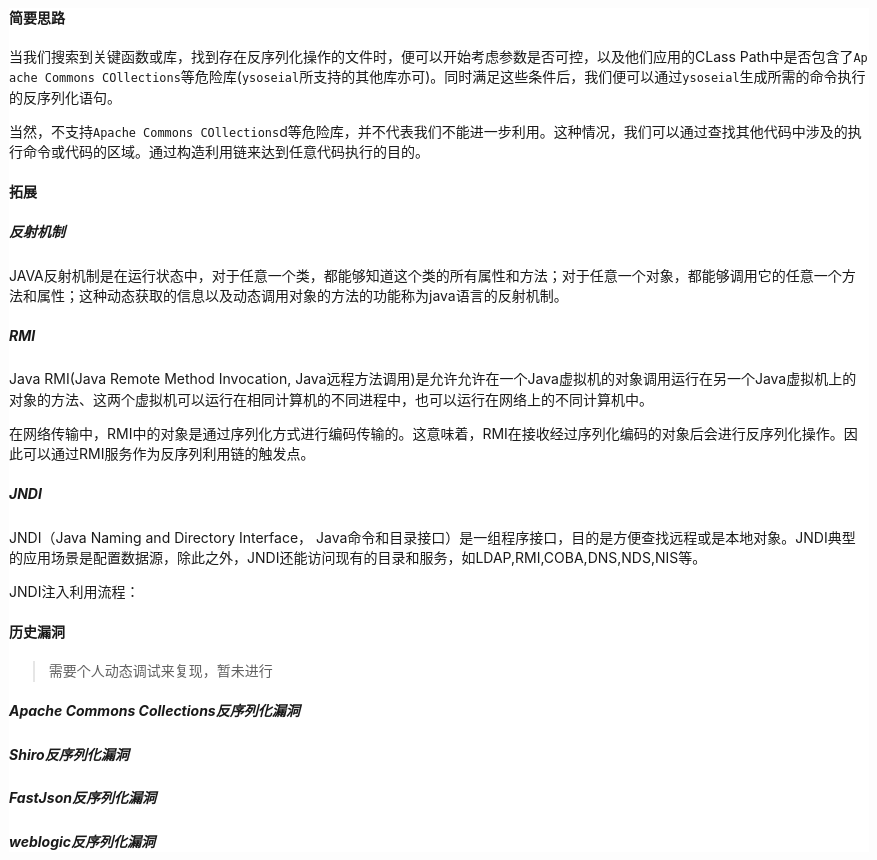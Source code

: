 #### 简要思路

当我们搜索到关键函数或库，找到存在反序列化操作的文件时，便可以开始考虑参数是否可控，以及他们应用的CLass Path中是否包含了`Apache Commons COllections`等危险库(`ysoseial`所支持的其他库亦可)。同时满足这些条件后，我们便可以通过`ysoseial`生成所需的命令执行的反序列化语句。

当然，不支持`Apache Commons COllections`d等危险库，并不代表我们不能进一步利用。这种情况，我们可以通过查找其他代码中涉及的执行命令或代码的区域。通过构造利用链来达到任意代码执行的目的。







#### 拓展

##### 反射机制

JAVA反射机制是在运行状态中，对于任意一个类，都能够知道这个类的所有属性和方法；对于任意一个对象，都能够调用它的任意一个方法和属性；这种动态获取的信息以及动态调用对象的方法的功能称为java语言的反射机制。



##### RMI

Java RMI(Java Remote Method Invocation, Java远程方法调用)是允许允许在一个Java虚拟机的对象调用运行在另一个Java虚拟机上的对象的方法、这两个虚拟机可以运行在相同计算机的不同进程中，也可以运行在网络上的不同计算机中。

在网络传输中，RMI中的对象是通过序列化方式进行编码传输的。这意味着，RMI在接收经过序列化编码的对象后会进行反序列化操作。因此可以通过RMI服务作为反序列利用链的触发点。



##### JNDI

JNDI（Java Naming and Directory Interface， Java命令和目录接口）是一组程序接口，目的是方便查找远程或是本地对象。JNDI典型的应用场景是配置数据源，除此之外，JNDI还能访问现有的目录和服务，如LDAP,RMI,COBA,DNS,NDS,NIS等。

JNDI注入利用流程：



#### 历史漏洞

> 需要个人动态调试来复现，暂未进行

##### Apache Commons Collections反序列化漏洞





##### Shiro反序列化漏洞





##### FastJson反序列化漏洞





##### weblogic反序列化漏洞



